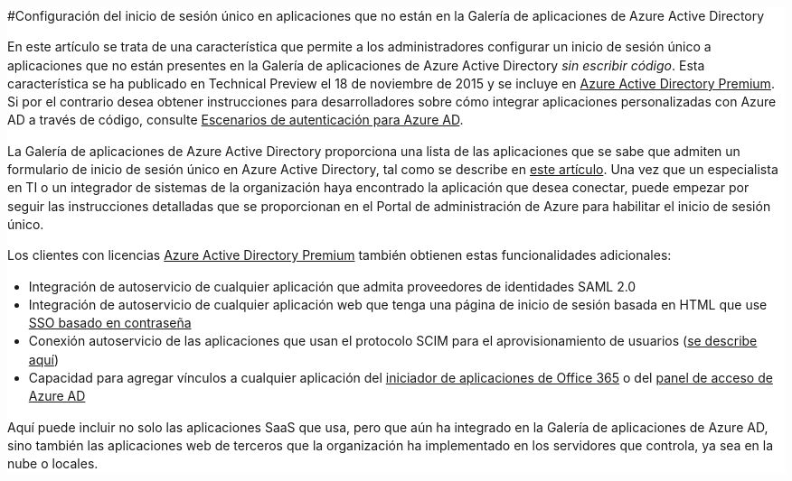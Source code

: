 <properties 
    pageTitle="Configuración del inicio de sesión único en aplicaciones que no están en la Galería de aplicaciones de Azure Active Directory | Microsoft Azure" 
    description="Aprenda cómo conectar de forma autónoma aplicaciones a Azure Active Directory mediante SAML y SSO basado en contraseña" 
    services="active-directory" 
    authors="asmalser-msft"  
    documentationCenter="na" manager="stevenpo"/>
<tags 
    ms.service="active-directory" 
    ms.devlang="na" 
    ms.topic="article" 
    ms.tgt_pltfrm="na" 
    ms.workload="identity" 
    ms.date="02/09/2016" 
    ms.author="asmalser" />

#Configuración del inicio de sesión único en aplicaciones que no están en la Galería de aplicaciones de Azure Active Directory

En este artículo se trata de una característica que permite a los administradores configurar un inicio de sesión único a aplicaciones que no están presentes en la Galería de aplicaciones de Azure Active Directory *sin escribir código*. Esta característica se ha publicado en Technical Preview el 18 de noviembre de 2015 y se incluye en [Azure Active Directory Premium](active-directory-editions.md). Si por el contrario desea obtener instrucciones para desarrolladores sobre cómo integrar aplicaciones personalizadas con Azure AD a través de código, consulte [Escenarios de autenticación para Azure AD](active-directory-authentication-scenarios.md).

La Galería de aplicaciones de Azure Active Directory proporciona una lista de las aplicaciones que se sabe que admiten un formulario de inicio de sesión único en Azure Active Directory, tal como se describe en [este artículo](active-directory-appssoaccess-whatis.md). Una vez que un especialista en TI o un integrador de sistemas de la organización haya encontrado la aplicación que desea conectar, puede empezar por seguir las instrucciones detalladas que se proporcionan en el Portal de administración de Azure para habilitar el inicio de sesión único.

Los clientes con licencias [Azure Active Directory Premium](active-directory-editions.md) también obtienen estas funcionalidades adicionales:

* Integración de autoservicio de cualquier aplicación que admita proveedores de identidades SAML 2.0
* Integración de autoservicio de cualquier aplicación web que tenga una página de inicio de sesión basada en HTML que use [SSO basado en contraseña](active-directory-appssoaccess-whatis.md/#password-based-single-sign-on)
* Conexión autoservicio de las aplicaciones que usan el protocolo SCIM para el aprovisionamiento de usuarios ([se describe aquí](active-directory-scim-provisioning))
* Capacidad para agregar vínculos a cualquier aplicación del [iniciador de aplicaciones de Office 365](https://blogs.office.com/2014/10/16/organize-office-365-new-app-launcher-2/) o del [panel de acceso de Azure AD](active-directory-appssoaccess-whatis.md/#deploying-azure-ad-integrated-applications-to-users)

Aquí puede incluir no solo las aplicaciones SaaS que usa, pero que aún ha integrado en la Galería de aplicaciones de Azure AD, sino también las aplicaciones web de terceros que la organización ha implementado en los servidores que controla, ya sea en la nube o locales.
